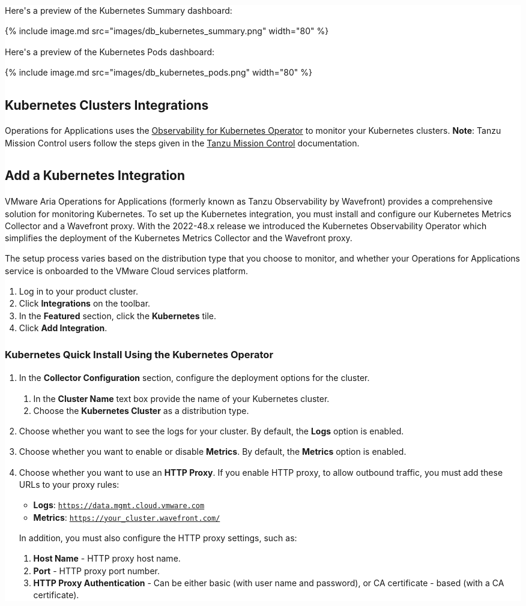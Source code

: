 Here's a preview of the Kubernetes Summary dashboard:

{% include image.md src="images/db_kubernetes_summary.png" width="80" %}

Here's a preview of the Kubernetes Pods dashboard:

{% include image.md src="images/db_kubernetes_pods.png" width="80" %}


## Kubernetes Clusters Integrations

Operations for Applications uses the [Observability for Kubernetes Operator](https://github.com/wavefrontHQ/observability-for-kubernetes "Observability for Kubernetes GitHub repository") to monitor your Kubernetes clusters.
**Note**: Tanzu Mission Control users follow the steps given in the [Tanzu Mission Control](https://docs.vmware.com/en/VMware-Tanzu-Mission-Control/services/tanzumc-using/GUID-E448F0BD-1DAB-4AAE-851D-0501CB3AA7AE.html) documentation.



## Add a Kubernetes Integration

VMware Aria Operations for Applications (formerly known as Tanzu Observability by Wavefront) provides a comprehensive solution for monitoring Kubernetes. To set up the Kubernetes integration, you must install and configure our Kubernetes Metrics Collector and a Wavefront proxy. With the 2022-48.x release we introduced the Kubernetes Observability Operator which simplifies the deployment of the Kubernetes Metrics Collector and the Wavefront proxy. 

The setup process varies based on the distribution type that you choose to monitor, and whether your Operations for Applications service is onboarded to the VMware Cloud services platform.


1. Log in to your product cluster.
2. Click **Integrations** on the toolbar.
3. In the **Featured** section, click the **Kubernetes** tile.
4. Click **Add Integration**.


### Kubernetes Quick Install Using the Kubernetes Operator

1. In the **Collector Configuration** section, configure the deployment options for the cluster.
    1. In the **Cluster Name** text box provide the name of your Kubernetes cluster.
    1. Choose the **Kubernetes Cluster** as a distribution type. 
1. Choose whether you want to see the logs for your cluster. By default, the **Logs** option is enabled.
1. Choose whether you want to enable or disable **Metrics**. By default, the **Metrics** option is enabled.
1. Choose whether you want to use an **HTTP Proxy**. 
   If you enable HTTP proxy, to allow outbound traffic, you must add these URLs to your proxy rules:
    * **Logs**: <code>https://data.mgmt.cloud.vmware.com</code>
    * **Metrics**: <code>https://your_cluster.wavefront.com/</code>
      
   In addition, you must also configure the HTTP proxy settings, such as: 
  
      1. **Host Name** - HTTP proxy host name.
      2. **Port** - HTTP proxy port number.
      3. **HTTP Proxy Authentication** - Can be either basic (with user name and password), or CA certificate - based (with a CA certificate).
